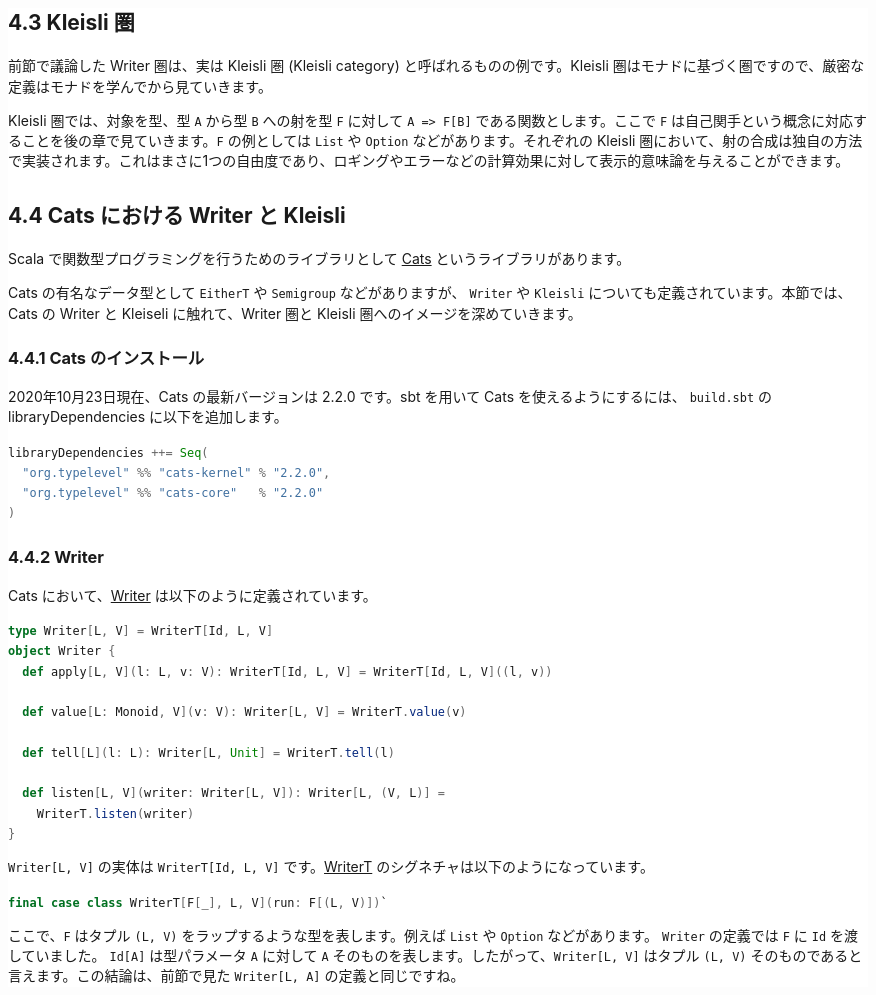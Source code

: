 ## 4.3 Kleisli 圏

前節で議論した Writer 圏は、実は Kleisli 圏 (Kleisli category) と呼ばれるものの例です。Kleisli 圏はモナドに基づく圏ですので、厳密な定義はモナドを学んでから見ていきます。

Kleisli 圏では、対象を型、型 `A` から型 `B` への射を型 `F` に対して `A => F[B]` である関数とします。ここで `F` は自己関手という概念に対応することを後の章で見ていきます。`F` の例としては `List` や `Option` などがあります。それぞれの Kleisli 圏において、射の合成は独自の方法で実装されます。これはまさに1つの自由度であり、ロギングやエラーなどの計算効果に対して表示的意味論を与えることができます。

## 4.4 Cats における Writer と Kleisli

Scala で関数型プログラミングを行うためのライブラリとして [Cats](https://github.com/typelevel/cats) というライブラリがあります。

Cats の有名なデータ型として `EitherT` や `Semigroup` などがありますが、 `Writer` や `Kleisli` についても定義されています。本節では、Cats の Writer と Kleiseli に触れて、Writer 圏と Kleisli 圏へのイメージを深めていきます。

### 4.4.1 Cats のインストール

2020年10月23日現在、Cats の最新バージョンは 2.2.0 です。sbt を用いて Cats を使えるようにするには、 `build.sbt` の libraryDependencies に以下を追加します。

```scala
libraryDependencies ++= Seq(
  "org.typelevel" %% "cats-kernel" % "2.2.0",
  "org.typelevel" %% "cats-core"   % "2.2.0"
)
```

### 4.4.2 Writer

Cats において、[Writer](https://github.com/typelevel/cats/blob/v2.2.0/core/src/main/scala/cats/data/package.scala#L34) は以下のように定義されています。

```scala
type Writer[L, V] = WriterT[Id, L, V]
object Writer {
  def apply[L, V](l: L, v: V): WriterT[Id, L, V] = WriterT[Id, L, V]((l, v))

  def value[L: Monoid, V](v: V): Writer[L, V] = WriterT.value(v)

  def tell[L](l: L): Writer[L, Unit] = WriterT.tell(l)

  def listen[L, V](writer: Writer[L, V]): Writer[L, (V, L)] =
    WriterT.listen(writer)
}
```

`Writer[L, V]` の実体は `WriterT[Id, L, V]` です。[WriterT](https://github.com/typelevel/cats/blob/v2.2.0/core/src/main/scala/cats/data/WriterT.scala#L7) のシグネチャは以下のようになっています。

```scala
final case class WriterT[F[_], L, V](run: F[(L, V)])`
```

ここで、`F` はタプル `(L, V)` をラップするような型を表します。例えば `List` や `Option` などがあります。 `Writer` の定義では `F` に `Id` を渡していました。 `Id[A]` は型パラメータ `A` に対して `A` そのものを表します。したがって、`Writer[L, V]` はタプル `(L, V)` そのものであると言えます。この結論は、前節で見た `Writer[L, A]` の定義と同じですね。
